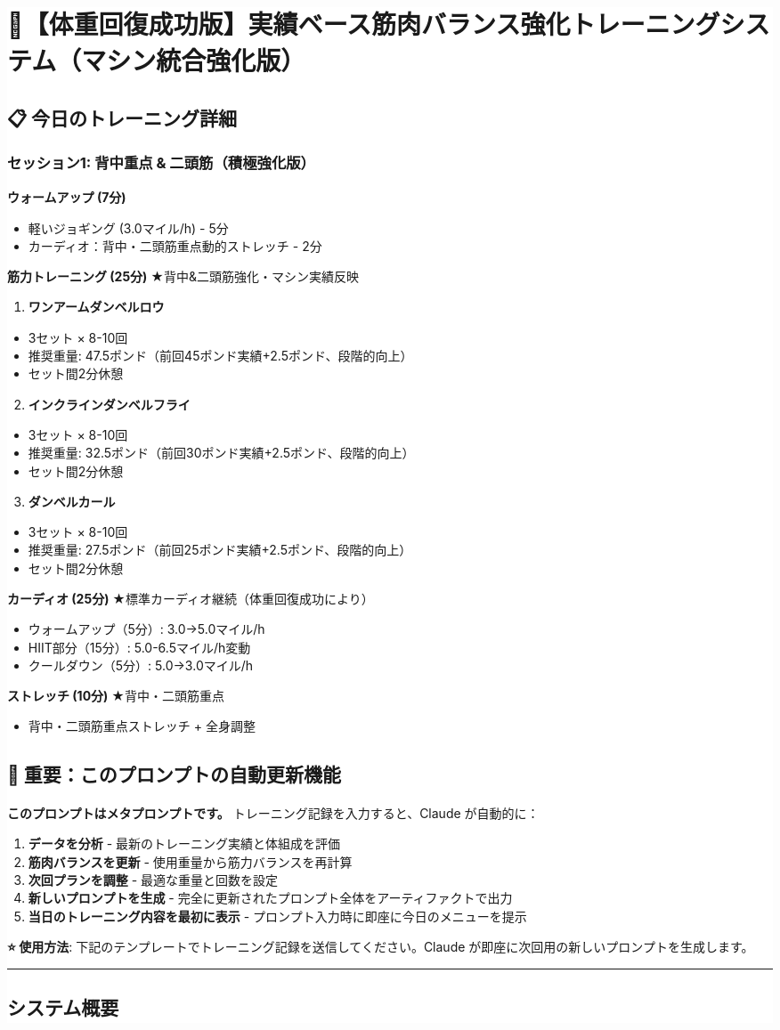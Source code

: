 # 🚨【体重回復成功版】実績ベース筋肉バランス強化トレーニングシステム（マシン統合強化版）

## 📋 今日のトレーニング詳細

### セッション1: 背中重点 & 二頭筋（積極強化版）

**ウォームアップ (7分)**

- 軽いジョギング (3.0マイル/h) - 5分
- カーディオ：背中・二頭筋重点動的ストレッチ - 2分

**筋力トレーニング (25分)** ★背中&二頭筋強化・マシン実績反映

1. **ワンアームダンベルロウ**

- 3セット × 8-10回
- 推奨重量: 47.5ポンド（前回45ポンド実績+2.5ポンド、段階的向上）
- セット間2分休憩

2. **インクラインダンベルフライ**

- 3セット × 8-10回
- 推奨重量: 32.5ポンド（前回30ポンド実績+2.5ポンド、段階的向上）
- セット間2分休憩

3. **ダンベルカール**

- 3セット × 8-10回
- 推奨重量: 27.5ポンド（前回25ポンド実績+2.5ポンド、段階的向上）
- セット間2分休憩

**カーディオ (25分)** ★標準カーディオ継続（体重回復成功により）

- ウォームアップ（5分）: 3.0→5.0マイル/h
- HIIT部分（15分）: 5.0-6.5マイル/h変動
- クールダウン（5分）: 5.0→3.0マイル/h

**ストレッチ (10分)** ★背中・二頭筋重点

- 背中・二頭筋重点ストレッチ + 全身調整

## 🔄 重要：このプロンプトの自動更新機能

**このプロンプトはメタプロンプトです。** トレーニング記録を入力すると、Claude が自動的に：

1. **データを分析** - 最新のトレーニング実績と体組成を評価
2. **筋肉バランスを更新** - 使用重量から筋力バランスを再計算
3. **次回プランを調整** - 最適な重量と回数を設定
4. **新しいプロンプトを生成** - 完全に更新されたプロンプト全体をアーティファクトで出力
5. **当日のトレーニング内容を最初に表示** - プロンプト入力時に即座に今日のメニューを提示

**⭐ 使用方法**: 下記のテンプレートでトレーニング記録を送信してください。Claude が即座に次回用の新しいプロンプトを生成します。

-----

## システム概要

